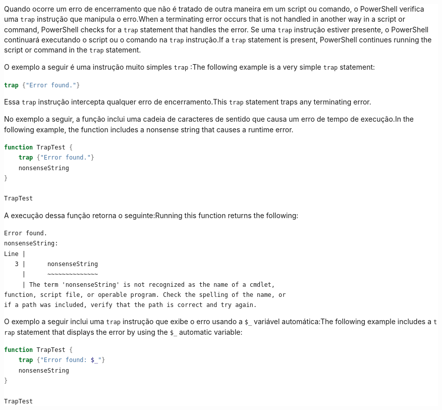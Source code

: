 <span data-ttu-id="d4097-127">Quando ocorre um erro de encerramento que não é tratado de outra maneira em um script ou comando, o PowerShell verifica uma `trap` instrução que manipula o erro.</span><span class="sxs-lookup"><span data-stu-id="d4097-127">When a terminating error occurs that is not handled in another way in a script or command, PowerShell checks for a `trap` statement that handles the error.</span></span> <span data-ttu-id="d4097-128">Se uma `trap` instrução estiver presente, o PowerShell continuará executando o script ou o comando na `trap` instrução.</span><span class="sxs-lookup"><span data-stu-id="d4097-128">If a `trap` statement is present, PowerShell continues running the script or command in the `trap` statement.</span></span>

<span data-ttu-id="d4097-129">O exemplo a seguir é uma instrução muito simples `trap` :</span><span class="sxs-lookup"><span data-stu-id="d4097-129">The following example is a very simple `trap` statement:</span></span>

```powershell
trap {"Error found."}
```

<span data-ttu-id="d4097-130">Essa `trap` instrução intercepta qualquer erro de encerramento.</span><span class="sxs-lookup"><span data-stu-id="d4097-130">This `trap` statement traps any terminating error.</span></span>

<span data-ttu-id="d4097-131">No exemplo a seguir, a função inclui uma cadeia de caracteres de sentido que causa um erro de tempo de execução.</span><span class="sxs-lookup"><span data-stu-id="d4097-131">In the following example, the function includes a nonsense string that causes a runtime error.</span></span>

```powershell
function TrapTest {
    trap {"Error found."}
    nonsenseString
}

TrapTest
```

<span data-ttu-id="d4097-132">A execução dessa função retorna o seguinte:</span><span class="sxs-lookup"><span data-stu-id="d4097-132">Running this function returns the following:</span></span>

```Output
Error found.
nonsenseString:
Line |
   3 |      nonsenseString
     |      ~~~~~~~~~~~~~~
     | The term 'nonsenseString' is not recognized as the name of a cmdlet,
function, script file, or operable program. Check the spelling of the name, or
if a path was included, verify that the path is correct and try again.
```

<span data-ttu-id="d4097-133">O exemplo a seguir inclui uma `trap` instrução que exibe o erro usando a `$_` variável automática:</span><span class="sxs-lookup"><span data-stu-id="d4097-133">The following example includes a `trap` statement that displays the error by using the `$_` automatic variable:</span></span>

```powershell
function TrapTest {
    trap {"Error found: $_"}
    nonsenseString
}

TrapTest
```

